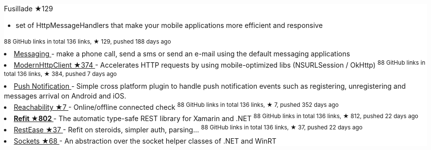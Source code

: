    Fusillade ★129
  </a>
  - set of HttpMessageHandlers that make your mobile applications more efficient and responsive
  <sup>
   88 GitHub links in total 136 links, &#9733 129, pushed 188 days ago
  </sup>
 </li>
 <li>
  <a href="https://github.com/cjlotz/Xamarin.Plugins/tree/master/Messaging">
   Messaging
  </a>
  - make a phone call, send a sms or send an e-mail using the default messaging applications
 </li>
 <li>
  <a href="https://github.com/paulcbetts/ModernHttpClient">
   ModernHttpClient ★374
  </a>
  - Accelerates HTTP requests by using mobile-optimized libs (NSURLSession / OkHttp)
  <sup>
   88 GitHub links in total 136 links, &#9733 384, pushed 7 days ago
  </sup>
 </li>
 <li>
  <a href="https://github.com/rdelrosario/xamarin-plugins/tree/master/PushNotification">
   Push Notification
  </a>
  - Simple cross platform plugin to handle push notification events such as registering, unregistering and messages arrival on Android and iOS.
 </li>
 <li>
  <a href="https://github.com/has-taiar/Reachability.Net">
   Reachability ★7
  </a>
  - Online/offline connected check
  <sup>
   88 GitHub links in total 136 links, &#9733 7, pushed 352 days ago
  </sup>
 </li>
 <li>
  <a href="https://github.com/paulcbetts/refit">
   <strong>
    Refit ★802
   </strong>
  </a>
  - The automatic type-safe REST library for Xamarin and .NET
  <sup>
   88 GitHub links in total 136 links, &#9733 812, pushed 22 days ago
  </sup>
 </li>
 <li>
  <a href="https://github.com/canton7/RestEase">
   RestEase ★37
  </a>
  - Refit on steroids, simpler auth, parsing...
  <sup>
   88 GitHub links in total 136 links, &#9733 37, pushed 22 days ago
  </sup>
 </li>
 <li>
  <a href="https://github.com/rdavisau/sockets-for-pcl">
   Sockets ★68
  </a>
  - An abstraction over the socket helper classes of .NET and WinRT
  <sup>